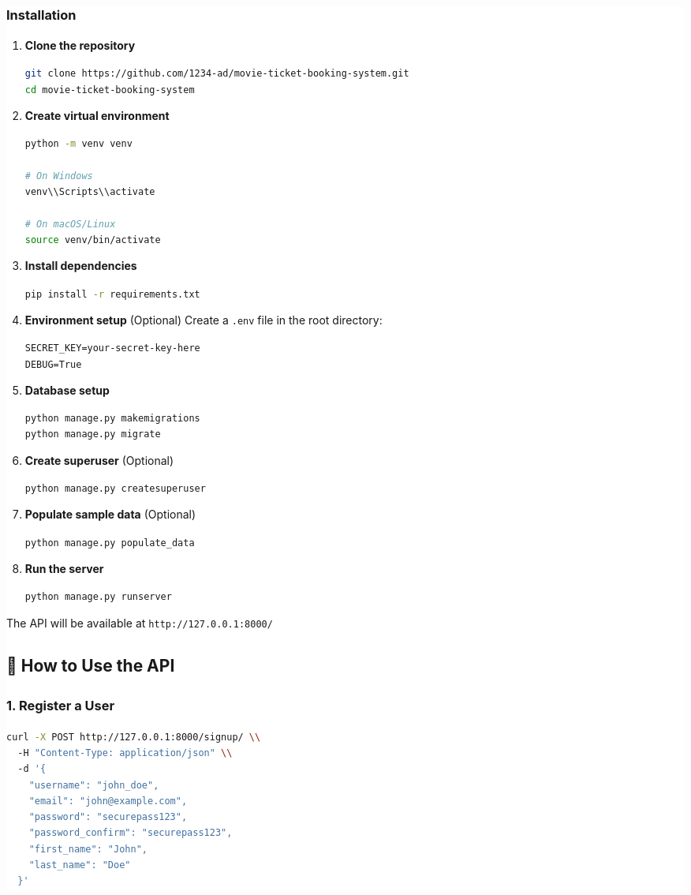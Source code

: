 ### Installation

1. **Clone the repository**
   ```bash
   git clone https://github.com/1234-ad/movie-ticket-booking-system.git
   cd movie-ticket-booking-system
   ```

2. **Create virtual environment**
   ```bash
   python -m venv venv
   
   # On Windows
   venv\\Scripts\\activate
   
   # On macOS/Linux
   source venv/bin/activate
   ```

3. **Install dependencies**
   ```bash
   pip install -r requirements.txt
   ```

4. **Environment setup** (Optional)
   Create a `.env` file in the root directory:
   ```env
   SECRET_KEY=your-secret-key-here
   DEBUG=True
   ```

5. **Database setup**
   ```bash
   python manage.py makemigrations
   python manage.py migrate
   ```

6. **Create superuser** (Optional)
   ```bash
   python manage.py createsuperuser
   ```

7. **Populate sample data** (Optional)
   ```bash
   python manage.py populate_data
   ```

8. **Run the server**
   ```bash
   python manage.py runserver
   ```

The API will be available at `http://127.0.0.1:8000/`

## 📖 How to Use the API

### 1. Register a User
```bash
curl -X POST http://127.0.0.1:8000/signup/ \\
  -H "Content-Type: application/json" \\
  -d '{
    "username": "john_doe",
    "email": "john@example.com",
    "password": "securepass123",
    "password_confirm": "securepass123",
    "first_name": "John",
    "last_name": "Doe"
  }'
```
